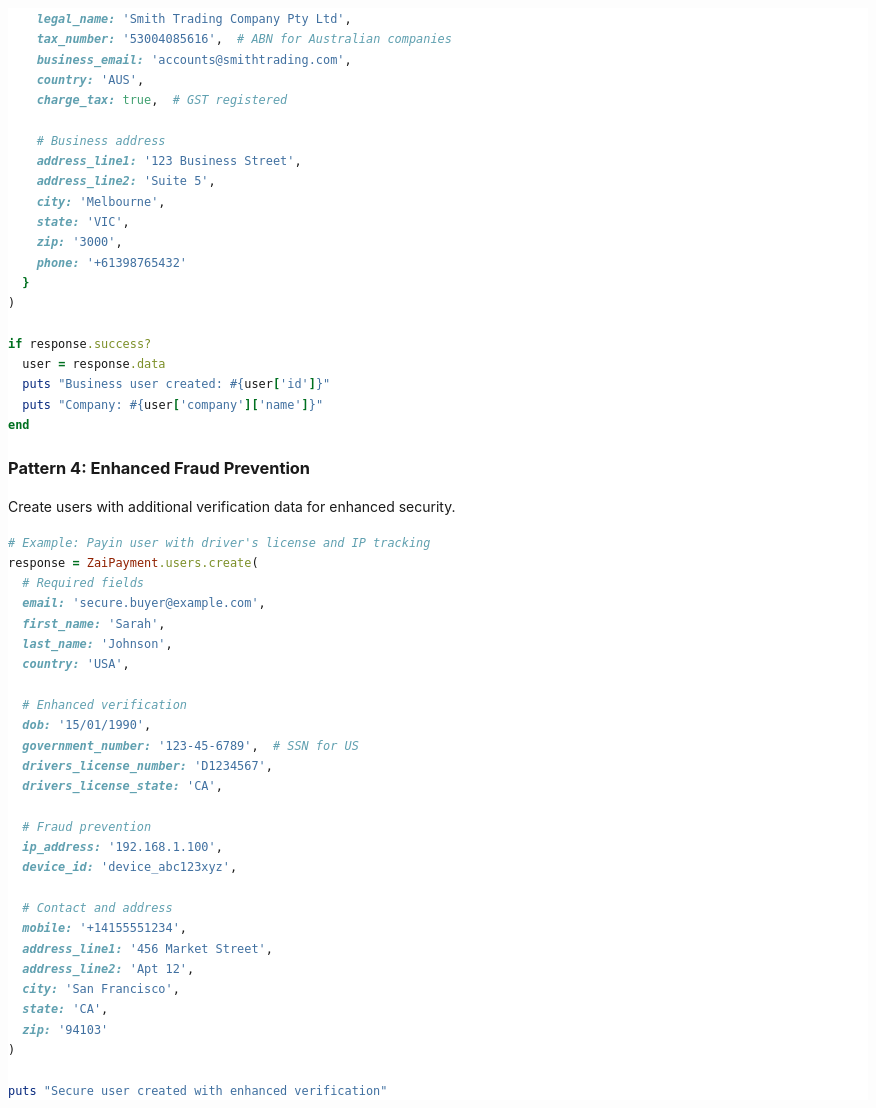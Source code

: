 ```ruby
    legal_name: 'Smith Trading Company Pty Ltd',
    tax_number: '53004085616',  # ABN for Australian companies
    business_email: 'accounts@smithtrading.com',
    country: 'AUS',
    charge_tax: true,  # GST registered
    
    # Business address
    address_line1: '123 Business Street',
    address_line2: 'Suite 5',
    city: 'Melbourne',
    state: 'VIC',
    zip: '3000',
    phone: '+61398765432'
  }
)

if response.success?
  user = response.data
  puts "Business user created: #{user['id']}"
  puts "Company: #{user['company']['name']}"
end
```

### Pattern 4: Enhanced Fraud Prevention

Create users with additional verification data for enhanced security.

```ruby
# Example: Payin user with driver's license and IP tracking
response = ZaiPayment.users.create(
  # Required fields
  email: 'secure.buyer@example.com',
  first_name: 'Sarah',
  last_name: 'Johnson',
  country: 'USA',
  
  # Enhanced verification
  dob: '15/01/1990',
  government_number: '123-45-6789',  # SSN for US
  drivers_license_number: 'D1234567',
  drivers_license_state: 'CA',
  
  # Fraud prevention
  ip_address: '192.168.1.100',
  device_id: 'device_abc123xyz',
  
  # Contact and address
  mobile: '+14155551234',
  address_line1: '456 Market Street',
  address_line2: 'Apt 12',
  city: 'San Francisco',
  state: 'CA',
  zip: '94103'
)

puts "Secure user created with enhanced verification"
```
